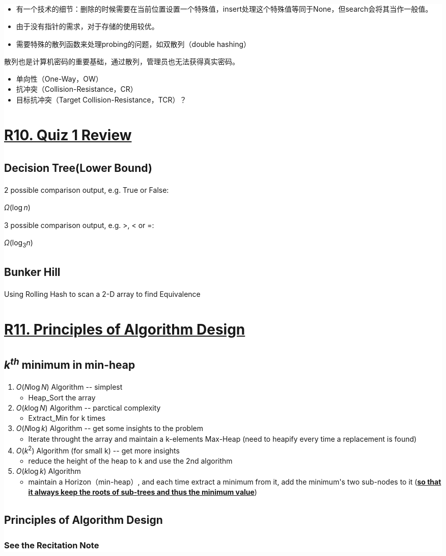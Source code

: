 - 有一个技术的细节：删除的时候需要在当前位置设置一个特殊值，insert处理这个特殊值等同于None，但search会将其当作一般值。
- 由于没有指针的需求，对于存储的使用较优。

- 需要特殊的散列函数来处理probing的问题，如双散列（double hashing）

散列也是计算机密码的重要基础，通过散列，管理员也无法获得真实密码。

- 单向性（One-Way，OW）
- 抗冲突（Collision-Resistance，CR）
- 目标抗冲突（Target Collision-Resistance，TCR）？



# <u>R10. Quiz 1 Review</u>

## Decision Tree(Lower Bound)

2 possible comparison output, e.g. True or False:

$\Omega(\log n)$

3 possible comparison output, e.g. >, < or =:

$\Omega(\log_3 n)$

## Bunker Hill

Using Rolling Hash to scan a 2-D array to find Equivalence



# <u>R11. Principles of Algorithm Design</u>

## $k^{th}$ minimum in min-heap

1. $O(N\log N)$ Algorithm -- simplest
	- Heap_Sort the array
2. $O(k\log N)$ Algorithm -- parctical complexity
	- Extract_Min for k times
3. $O(N\log k)$ Algorithm -- get some insights to the problem
	- Iterate throught the array and maintain a k-elements Max-Heap (need to heapify every time a replacement is found)
4. $O(k^2)$ Algorithm (for small k) -- get more insights
	- reduce the height of the heap to k and use the 2nd algorithm
5. $O(k\log k)$ Algorithm
	- maintain a Horizon（min-heap）, and each time extract a minimum from it, add the minimum's two sub-nodes to it (**<u>so that it always keep the roots of sub-trees and thus the minimum value</u>**)

## Principles of Algorithm Design

### See the Recitation Note
